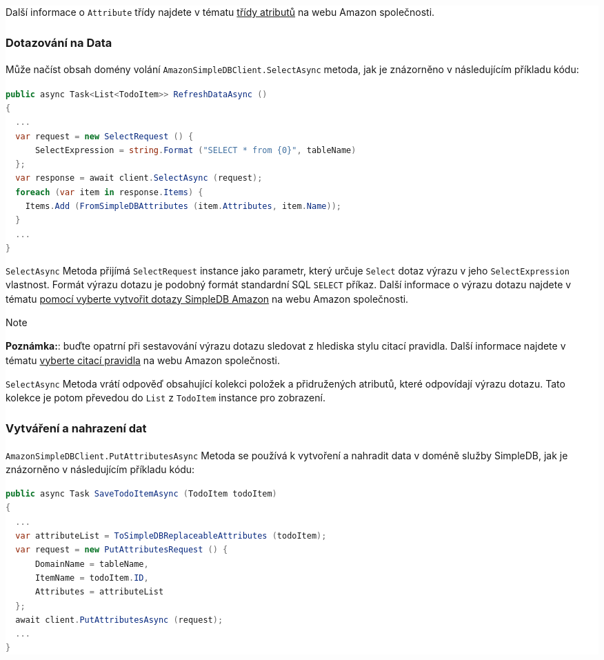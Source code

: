 Další informace o `Attribute` třídy najdete v tématu [třídy atributů](http://docs.aws.amazon.com/sdkfornet1/latest/apidocs/html/T_Amazon_SimpleDB_Model_Attribute.htm) na webu Amazon společnosti.

### <a name="querying-data"></a>Dotazování na Data

Může načíst obsah domény volání `AmazonSimpleDBClient.SelectAsync` metoda, jak je znázorněno v následujícím příkladu kódu:

```csharp
public async Task<List<TodoItem>> RefreshDataAsync ()
{
  ...
  var request = new SelectRequest () {
      SelectExpression = string.Format ("SELECT * from {0}", tableName)
  };
  var response = await client.SelectAsync (request);
  foreach (var item in response.Items) {
    Items.Add (FromSimpleDBAttributes (item.Attributes, item.Name));
  }
  ...
}
```

`SelectAsync` Metoda přijímá `SelectRequest` instance jako parametr, který určuje `Select` dotaz výrazu v jeho `SelectExpression` vlastnost. Formát výrazu dotazu je podobný formát standardní SQL `SELECT` příkaz. Další informace o výrazu dotazu najdete v tématu [pomocí vyberte vytvořit dotazy SimpleDB Amazon](http://docs.aws.amazon.com/AmazonSimpleDB/latest/DeveloperGuide/UsingSelect.html) na webu Amazon společnosti.

> [!NOTE]
> **Poznámka:**: buďte opatrní při sestavování výrazu dotazu sledovat z hlediska stylu citací pravidla. Další informace najdete v tématu [vyberte citací pravidla](http://docs.aws.amazon.com/AmazonSimpleDB/latest/DeveloperGuide/QuotingRulesSelect.html) na webu Amazon společnosti.

`SelectAsync` Metoda vrátí odpověď obsahující kolekci položek a přidružených atributů, které odpovídají výrazu dotazu. Tato kolekce je potom převedou do `List` z `TodoItem` instance pro zobrazení.

### <a name="creating-and-replacing-data"></a>Vytváření a nahrazení dat

`AmazonSimpleDBClient.PutAttributesAsync` Metoda se používá k vytvoření a nahradit data v doméně služby SimpleDB, jak je znázorněno v následujícím příkladu kódu:

```csharp
public async Task SaveTodoItemAsync (TodoItem todoItem)
{
  ...
  var attributeList = ToSimpleDBReplaceableAttributes (todoItem);
  var request = new PutAttributesRequest () {
      DomainName = tableName,
      ItemName = todoItem.ID,
      Attributes = attributeList
  };
  await client.PutAttributesAsync (request);
  ...
}
```
